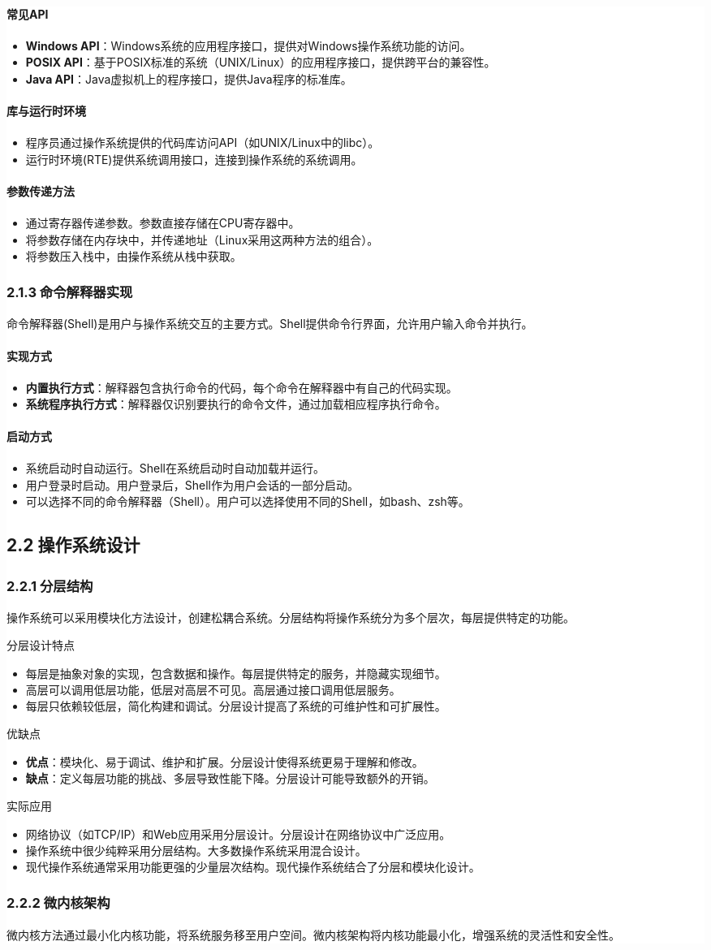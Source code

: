 #### 常见API
- **Windows API**：Windows系统的应用程序接口，提供对Windows操作系统功能的访问。
- **POSIX API**：基于POSIX标准的系统（UNIX/Linux）的应用程序接口，提供跨平台的兼容性。
- **Java API**：Java虚拟机上的程序接口，提供Java程序的标准库。

#### 库与运行时环境
- 程序员通过操作系统提供的代码库访问API（如UNIX/Linux中的libc）。
- 运行时环境(RTE)提供系统调用接口，连接到操作系统的系统调用。

#### 参数传递方法
- 通过寄存器传递参数。参数直接存储在CPU寄存器中。
- 将参数存储在内存块中，并传递地址（Linux采用这两种方法的组合）。
- 将参数压入栈中，由操作系统从栈中获取。

### 2.1.3 命令解释器实现

命令解释器(Shell)是用户与操作系统交互的主要方式。Shell提供命令行界面，允许用户输入命令并执行。

#### 实现方式
- **内置执行方式**：解释器包含执行命令的代码，每个命令在解释器中有自己的代码实现。
- **系统程序执行方式**：解释器仅识别要执行的命令文件，通过加载相应程序执行命令。

#### 启动方式
- 系统启动时自动运行。Shell在系统启动时自动加载并运行。
- 用户登录时启动。用户登录后，Shell作为用户会话的一部分启动。
- 可以选择不同的命令解释器（Shell）。用户可以选择使用不同的Shell，如bash、zsh等。

## 2.2 操作系统设计

### 2.2.1 分层结构

操作系统可以采用模块化方法设计，创建松耦合系统。分层结构将操作系统分为多个层次，每层提供特定的功能。

分层设计特点

- 每层是抽象对象的实现，包含数据和操作。每层提供特定的服务，并隐藏实现细节。
- 高层可以调用低层功能，低层对高层不可见。高层通过接口调用低层服务。
- 每层只依赖较低层，简化构建和调试。分层设计提高了系统的可维护性和可扩展性。

优缺点

- **优点**：模块化、易于调试、维护和扩展。分层设计使得系统更易于理解和修改。
- **缺点**：定义每层功能的挑战、多层导致性能下降。分层设计可能导致额外的开销。

实际应用

- 网络协议（如TCP/IP）和Web应用采用分层设计。分层设计在网络协议中广泛应用。
- 操作系统中很少纯粹采用分层结构。大多数操作系统采用混合设计。
- 现代操作系统通常采用功能更强的少量层次结构。现代操作系统结合了分层和模块化设计。

### 2.2.2 微内核架构

微内核方法通过最小化内核功能，将系统服务移至用户空间。微内核架构将内核功能最小化，增强系统的灵活性和安全性。
